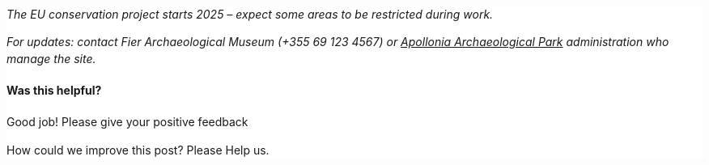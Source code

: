 *The EU conservation project starts 2025 – expect some areas to be restricted during work.*

*For updates: contact Fier Archaeological Museum (+355 69 123 4567) or [Apollonia Archaeological Park](https://apolloniaarchaeologicalpark.al/en/home/) administration who manage the site.*

#### Was this helpful?

 

Good job! Please give your positive feedback

How could we improve this post? Please Help us.